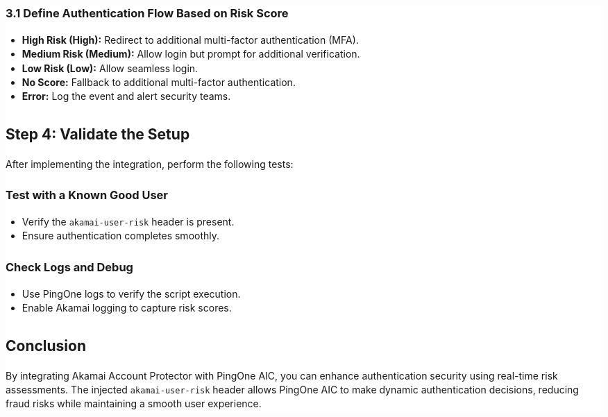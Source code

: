 ### 3.1 Define Authentication Flow Based on Risk Score
- **High Risk (High):** Redirect to additional multi-factor authentication (MFA).
- **Medium Risk (Medium):** Allow login but prompt for additional verification.
- **Low Risk (Low):** Allow seamless login.
- **No Score:** Fallback to additional multi-factor authentication.
- **Error:** Log the event and alert security teams.

## Step 4: Validate the Setup
After implementing the integration, perform the following tests:

### Test with a Known Good User
- Verify the `akamai-user-risk` header is present.
- Ensure authentication completes smoothly.

### Check Logs and Debug
- Use PingOne logs to verify the script execution.
- Enable Akamai logging to capture risk scores.

## Conclusion
By integrating Akamai Account Protector with PingOne AIC, you can enhance authentication security using real-time risk assessments. The injected `akamai-user-risk` header allows PingOne AIC to make dynamic authentication decisions, reducing fraud risks while maintaining a smooth user experience.